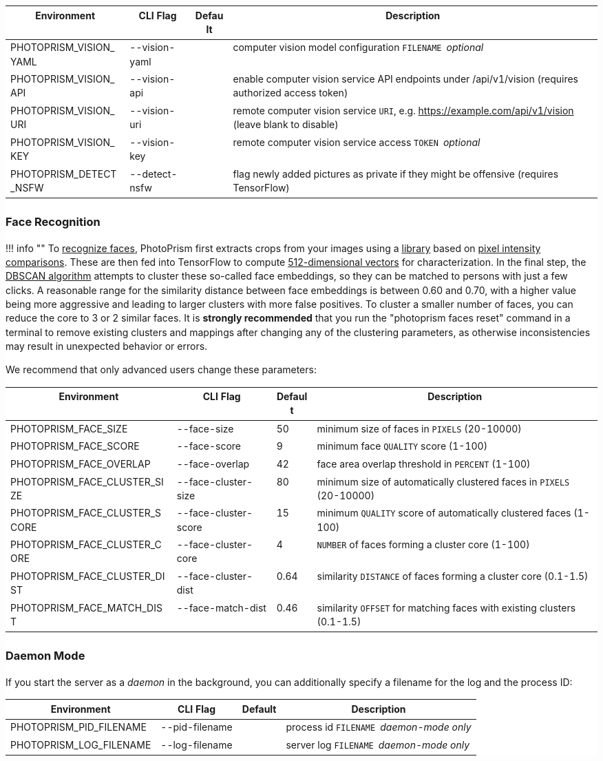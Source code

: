 |      Environment       |   CLI Flag    | Default |                                              Description                                              |
|------------------------|---------------|---------|-------------------------------------------------------------------------------------------------------|
| PHOTOPRISM_VISION_YAML | --vision-yaml |         | computer vision model configuration `FILENAME` *optional*                                             |
| PHOTOPRISM_VISION_API  | --vision-api  |         | enable computer vision service API endpoints under /api/v1/vision (requires authorized access token)  |
| PHOTOPRISM_VISION_URI  | --vision-uri  |         | remote computer vision service `URI`, e.g. https://example.com/api/v1/vision (leave blank to disable) |
| PHOTOPRISM_VISION_KEY  | --vision-key  |         | remote computer vision service access `TOKEN` *optional*                                              |
| PHOTOPRISM_DETECT_NSFW | --detect-nsfw |         | flag newly added pictures as private if they might be offensive (requires TensorFlow)                 |

### Face Recognition ###

!!! info ""
    To [recognize faces](https://docs.photoprism.app/user-guide/organize/people/), PhotoPrism first extracts crops from your images using a [library](https://github.com/esimov/pigo) based on [pixel intensity comparisons](https://dl.photoprism.app/pdf/publications/20140820-Pixel_Intensity_Comparisons.pdf). These are then fed into TensorFlow to compute [512-dimensional vectors](https://dl.photoprism.app/pdf/publications/20150101-FaceNet.pdf) for characterization. In the final step, the [DBSCAN algorithm](https://en.wikipedia.org/wiki/DBSCAN) attempts to cluster these so-called face embeddings, so they can be matched to persons with just a few clicks. A reasonable range for the similarity distance between face embeddings is between 0.60 and 0.70, with a higher value being more aggressive and leading to larger clusters with more false positives. To cluster a smaller number of faces, you can reduce the core to 3 or 2 similar faces. It is **strongly recommended** that you run the "photoprism faces reset" command in a terminal to remove existing clusters and mappings after changing any of the clustering parameters, as otherwise inconsistencies may result in unexpected behavior or errors.

We recommend that only advanced users change these parameters:

|          Environment          |       CLI Flag       | Default |                               Description                               |
|-------------------------------|----------------------|---------|-------------------------------------------------------------------------|
| PHOTOPRISM_FACE_SIZE          | --face-size          |      50 | minimum size of faces in `PIXELS` (20-10000)                            |
| PHOTOPRISM_FACE_SCORE         | --face-score         |       9 | minimum face `QUALITY` score (1-100)                                    |
| PHOTOPRISM_FACE_OVERLAP       | --face-overlap       |      42 | face area overlap threshold in `PERCENT` (1-100)                        |
| PHOTOPRISM_FACE_CLUSTER_SIZE  | --face-cluster-size  |      80 | minimum size of automatically clustered faces in `PIXELS` (20-10000)    |
| PHOTOPRISM_FACE_CLUSTER_SCORE | --face-cluster-score |      15 | minimum `QUALITY` score of automatically clustered faces (1-100)        |
| PHOTOPRISM_FACE_CLUSTER_CORE  | --face-cluster-core  |       4 | `NUMBER` of faces forming a cluster core (1-100)                        |
| PHOTOPRISM_FACE_CLUSTER_DIST  | --face-cluster-dist  |    0.64 | similarity `DISTANCE` of faces forming a cluster core (0.1-1.5)         |
| PHOTOPRISM_FACE_MATCH_DIST    | --face-match-dist    |    0.46 | similarity `OFFSET` for matching faces with existing clusters (0.1-1.5) |

### Daemon Mode ###

If you start the server as a *daemon* in the background, you can additionally specify a filename for the log and the process ID:

|       Environment       |    CLI Flag    | Default |               Description                |
|-------------------------|----------------|---------|------------------------------------------|
| PHOTOPRISM_PID_FILENAME | --pid-filename |         | process id `FILENAME` *daemon-mode only* |
| PHOTOPRISM_LOG_FILENAME | --log-filename |         | server log `FILENAME` *daemon-mode only* |

